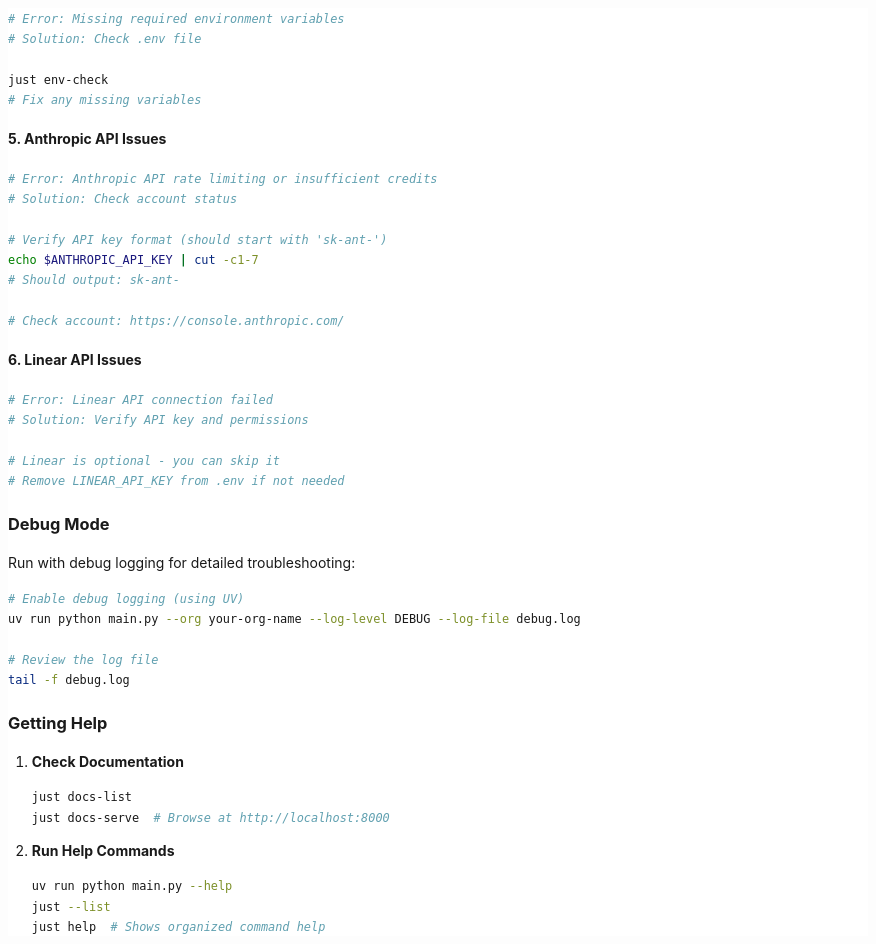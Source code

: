 ```bash
# Error: Missing required environment variables
# Solution: Check .env file

just env-check
# Fix any missing variables
```

#### 5. Anthropic API Issues

```bash
# Error: Anthropic API rate limiting or insufficient credits
# Solution: Check account status

# Verify API key format (should start with 'sk-ant-')
echo $ANTHROPIC_API_KEY | cut -c1-7
# Should output: sk-ant-

# Check account: https://console.anthropic.com/
```

#### 6. Linear API Issues

```bash
# Error: Linear API connection failed
# Solution: Verify API key and permissions

# Linear is optional - you can skip it
# Remove LINEAR_API_KEY from .env if not needed
```

### Debug Mode

Run with debug logging for detailed troubleshooting:

```bash
# Enable debug logging (using UV)
uv run python main.py --org your-org-name --log-level DEBUG --log-file debug.log

# Review the log file
tail -f debug.log
```

### Getting Help

1. **Check Documentation**
   ```bash
   just docs-list
   just docs-serve  # Browse at http://localhost:8000
   ```

2. **Run Help Commands**
   ```bash
   uv run python main.py --help
   just --list
   just help  # Shows organized command help
   ```
